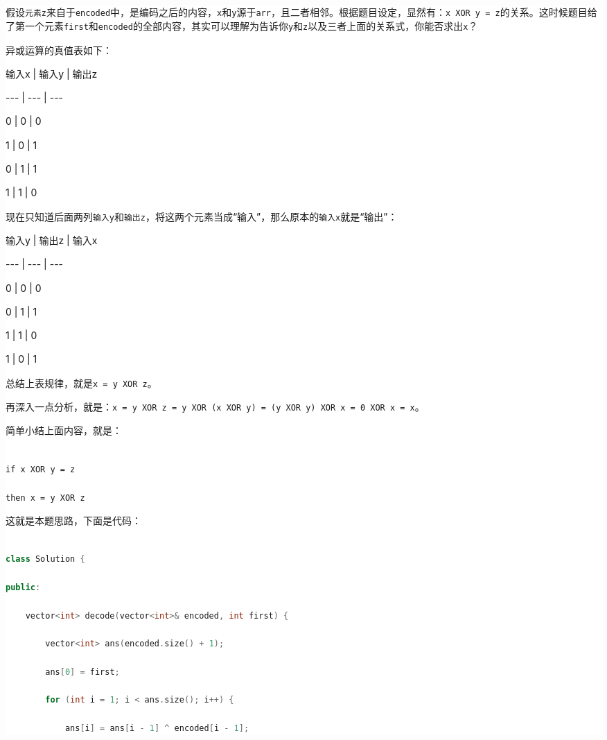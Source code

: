 

假设`元素z`来自于`encoded`中，是编码之后的内容，`x`和`y`源于`arr`，且二者相邻。根据题目设定，显然有：`x XOR y = z`的关系。这时候题目给了第一个元素`first`和`encoded`的全部内容，其实可以理解为告诉你`y`和`z`以及三者上面的关系式，你能否求出`x`？



异或运算的真值表如下：



输入x | 输入y | 输出z

--- | --- | ---

0 | 0 | 0

1 | 0 | 1

0 | 1 | 1

1 | 1 | 0



现在只知道后面两列`输入y`和`输出z`，将这两个元素当成“输入”，那么原本的`输入x`就是“输出”：



输入y | 输出z | 输入x

--- | --- | ---

0 | 0 | 0

0 | 1 | 1

1 | 1 | 0

1 | 0 | 1



总结上表规律，就是`x = y XOR z`。



再深入一点分析，就是：`x = y XOR z = y XOR (x XOR y) = (y XOR y) XOR x = 0 XOR x = x`。



简单小结上面内容，就是：

```

if x XOR y = z

then x = y XOR z

```



这就是本题思路，下面是代码：



```c++ [group1-C++]

class Solution {

public:

    vector<int> decode(vector<int>& encoded, int first) {

        vector<int> ans(encoded.size() + 1);

        ans[0] = first;

        for (int i = 1; i < ans.size(); i++) {

            ans[i] = ans[i - 1] ^ encoded[i - 1];
```